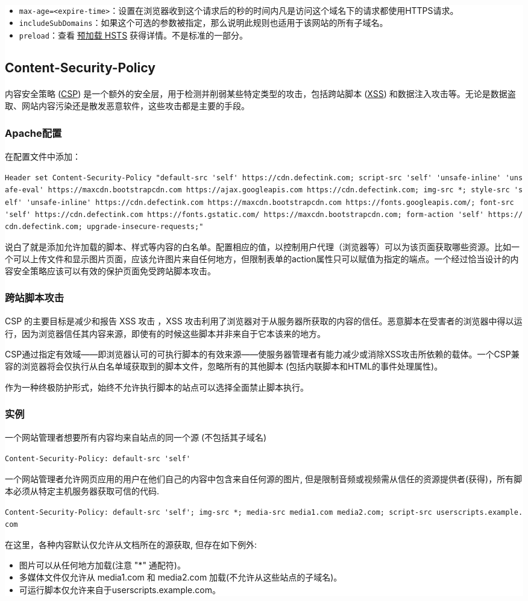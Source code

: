 * `max-age=<expire-time>`：设置在浏览器收到这个请求后的<expire-time>秒的时间内凡是访问这个域名下的请求都使用HTTPS请求。
* `includeSubDomains`：如果这个可选的参数被指定，那么说明此规则也适用于该网站的所有子域名。
* `preload`：查看 [预加载 HSTS](https://developer.mozilla.org/zh-CN/docs/Security/HTTP_Strict_Transport_Security#预加载_HSTS) 获得详情。不是标准的一部分。

## Content-Security-Policy

内容安全策略  ([CSP](https://developer.mozilla.org/en-US/docs/Glossary/CSP)) 是一个额外的安全层，用于检测并削弱某些特定类型的攻击，包括跨站脚本 ([XSS](https://developer.mozilla.org/en-US/docs/Glossary/XSS)) 和数据注入攻击等。无论是数据盗取、网站内容污染还是散发恶意软件，这些攻击都是主要的手段。

### Apache配置

在配置文件中添加：

```html
Header set Content-Security-Policy "default-src 'self' https://cdn.defectink.com; script-src 'self' 'unsafe-inline' 'unsafe-eval' https://maxcdn.bootstrapcdn.com https://ajax.googleapis.com https://cdn.defectink.com; img-src *; style-src 'self' 'unsafe-inline' https://cdn.defectink.com https://maxcdn.bootstrapcdn.com https://fonts.googleapis.com/; font-src 'self' https://cdn.defectink.com https://fonts.gstatic.com/ https://maxcdn.bootstrapcdn.com; form-action 'self' https://cdn.defectink.com; upgrade-insecure-requests;"
```

说白了就是添加允许加载的脚本、样式等内容的白名单。配置相应的值，以控制用户代理（浏览器等）可以为该页面获取哪些资源。比如一个可以上传文件和显示图片页面，应该允许图片来自任何地方，但限制表单的action属性只可以赋值为指定的端点。一个经过恰当设计的内容安全策略应该可以有效的保护页面免受跨站脚本攻击。

### 跨站脚本攻击

CSP 的主要目标是减少和报告 XSS 攻击 ，XSS 攻击利用了浏览器对于从服务器所获取的内容的信任。恶意脚本在受害者的浏览器中得以运行，因为浏览器信任其内容来源，即使有的时候这些脚本并非来自于它本该来的地方。

CSP通过指定有效域——即浏览器认可的可执行脚本的有效来源——使服务器管理者有能力减少或消除XSS攻击所依赖的载体。一个CSP兼容的浏览器将会仅执行从白名单域获取到的脚本文件，忽略所有的其他脚本 (包括内联脚本和HTML的事件处理属性)。

作为一种终极防护形式，始终不允许执行脚本的站点可以选择全面禁止脚本执行。

### 实例

一个网站管理者想要所有内容均来自站点的同一个源 (不包括其子域名)

```html
Content-Security-Policy: default-src 'self'
```

一个网站管理者允许网页应用的用户在他们自己的内容中包含来自任何源的图片, 但是限制音频或视频需从信任的资源提供者(获得)，所有脚本必须从特定主机服务器获取可信的代码.

```html
Content-Security-Policy: default-src 'self'; img-src *; media-src media1.com media2.com; script-src userscripts.example.com
```

在这里，各种内容默认仅允许从文档所在的源获取, 但存在如下例外:

- 图片可以从任何地方加载(注意 "*" 通配符)。
- 多媒体文件仅允许从 media1.com 和 media2.com 加载(不允许从这些站点的子域名)。
- 可运行脚本仅允许来自于userscripts.example.com。
